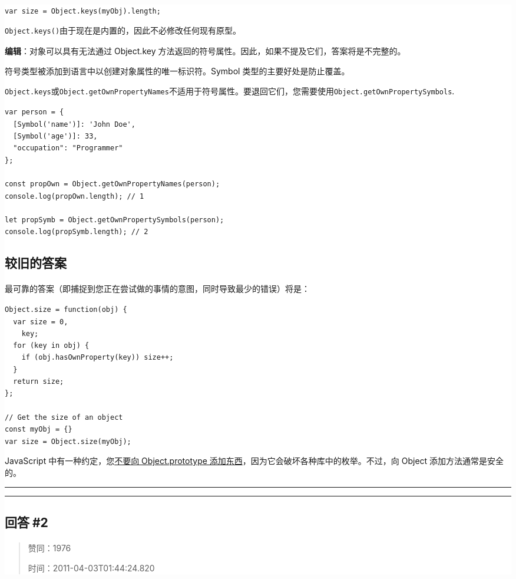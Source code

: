 ```
var size = Object.keys(myObj).length; 
```

`Object.keys()`由于现在是内置的，因此不必修改任何现有原型。

**编辑**：对象可以具有无法通过 Object.key 方法返回的符号属性。因此，如果不提及它们，答案将是不完整的。

符号类型被添加到语言中以创建对象属性的唯一标识符。Symbol 类型的主要好处是防止覆盖。

`Object.keys`或`Object.getOwnPropertyNames`不适用于符号属性。要退回它们，您需要使用`Object.getOwnPropertySymbols`.

```
var person = {
  [Symbol('name')]: 'John Doe',
  [Symbol('age')]: 33,
  "occupation": "Programmer"
};

const propOwn = Object.getOwnPropertyNames(person);
console.log(propOwn.length); // 1

let propSymb = Object.getOwnPropertySymbols(person);
console.log(propSymb.length); // 2
```

## 较旧的答案

最可靠的答案（即捕捉到您正在尝试做的事情的意图，同时导致最少的错误）将是：

```
Object.size = function(obj) {
  var size = 0,
    key;
  for (key in obj) {
    if (obj.hasOwnProperty(key)) size++;
  }
  return size;
};

// Get the size of an object
const myObj = {}
var size = Object.size(myObj);
```

JavaScript 中有一种约定，您[不要向 Object.prototype 添加东西](https://stackoverflow.com/questions/10757455/object-prototype-is-verboten)，因为它会破坏各种库中的枚举。不过，向 Object 添加方法通常是安全的。

* * *

* * *

## 回答 #2

> 赞同：1976
> 
> 时间：2011-04-03T01:44:24.820
